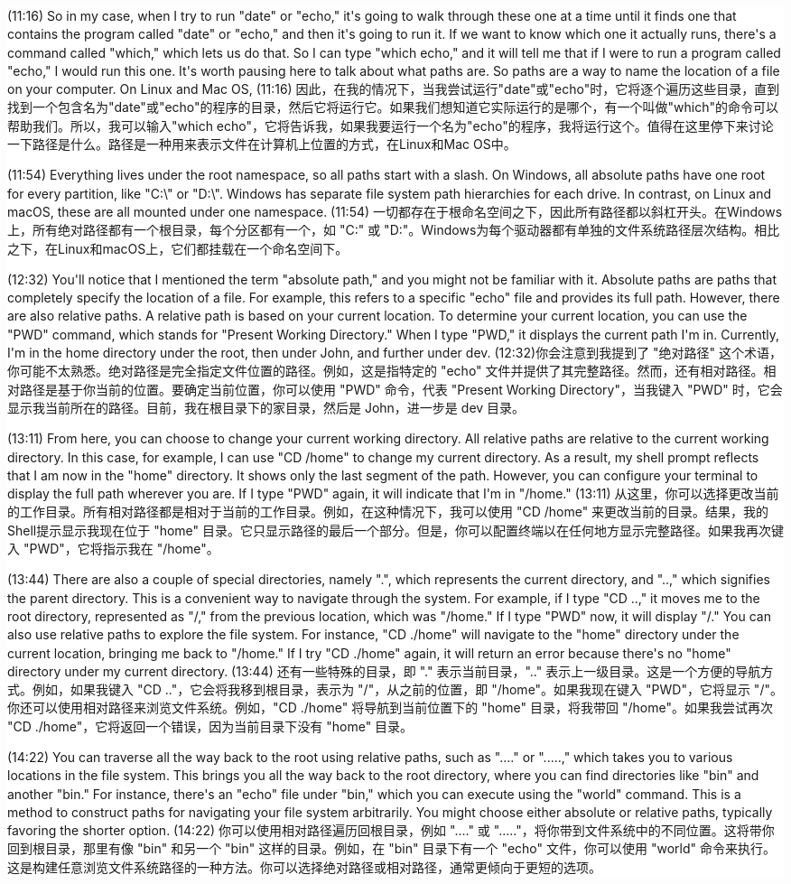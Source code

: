 (11:16) So in my case, when I try to run "date" or "echo," it's going to walk through these one at a time until it finds one that contains the program called "date" or "echo," and then it's going to run it. If we want to know which one it actually runs, there's a command called "which," which lets us do that. So I can type "which echo," and it will tell me that if I were to run a program called "echo," I would run this one. It's worth pausing here to talk about what paths are. So paths are a way to name the location of a file on your computer. On Linux and Mac OS,
(11:16) 因此，在我的情况下，当我尝试运行"date"或"echo"时，它将逐个遍历这些目录，直到找到一个包含名为"date"或"echo"的程序的目录，然后它将运行它。如果我们想知道它实际运行的是哪个，有一个叫做"which"的命令可以帮助我们。所以，我可以输入"which echo"，它将告诉我，如果我要运行一个名为"echo"的程序，我将运行这个。值得在这里停下来讨论一下路径是什么。路径是一种用来表示文件在计算机上位置的方式，在Linux和Mac OS中。

(11:54) Everything lives under the root namespace, so all paths start with a slash. On Windows, all absolute paths have one root for every partition, like "C:\\" or "D:\\". Windows has separate file system path hierarchies for each drive. In contrast, on Linux and macOS, these are all mounted under one namespace.
(11:54) 一切都存在于根命名空间之下，因此所有路径都以斜杠开头。在Windows上，所有绝对路径都有一个根目录，每个分区都有一个，如 "C:" 或 "D:"。Windows为每个驱动器都有单独的文件系统路径层次结构。相比之下，在Linux和macOS上，它们都挂载在一个命名空间下。

(12:32) You'll notice that I mentioned the term "absolute path," and you might not be familiar with it. Absolute paths are paths that completely specify the location of a file. For example, this refers to a specific "echo" file and provides its full path. However, there are also relative paths. A relative path is based on your current location. To determine your current location, you can use the "PWD" command, which stands for "Present Working Directory." When I type "PWD," it displays the current path I'm in. Currently, I'm in the home directory under the root, then under John, and further under dev.
(12:32)你会注意到我提到了 "绝对路径" 这个术语，你可能不太熟悉。绝对路径是完全指定文件位置的路径。例如，这是指特定的 "echo" 文件并提供了其完整路径。然而，还有相对路径。相对路径是基于你当前的位置。要确定当前位置，你可以使用 "PWD" 命令，代表 "Present Working Directory"，当我键入 "PWD" 时，它会显示我当前所在的路径。目前，我在根目录下的家目录，然后是 John，进一步是 dev 目录。

(13:11) From here, you can choose to change your current working directory. All relative paths are relative to the current working directory. In this case, for example, I can use "CD /home" to change my current directory. As a result, my shell prompt reflects that I am now in the "home" directory. It shows only the last segment of the path. However, you can configure your terminal to display the full path wherever you are. If I type "PWD" again, it will indicate that I'm in "/home."
(13:11) 从这里，你可以选择更改当前的工作目录。所有相对路径都是相对于当前的工作目录。例如，在这种情况下，我可以使用 "CD /home" 来更改当前的目录。结果，我的Shell提示显示我现在位于 "home" 目录。它只显示路径的最后一个部分。但是，你可以配置终端以在任何地方显示完整路径。如果我再次键入 "PWD"，它将指示我在 "/home"。

(13:44) There are also a couple of special directories, namely ".", which represents the current directory, and "..," which signifies the parent directory. This is a convenient way to navigate through the system. For example, if I type "CD ..," it moves me to the root directory, represented as "/," from the previous location, which was "/home." If I type "PWD" now, it will display "/." You can also use relative paths to explore the file system. For instance, "CD ./home" will navigate to the "home" directory under the current location, bringing me back to "/home." If I try "CD ./home" again, it will return an error because there's no "home" directory under my current directory.
(13:44) 还有一些特殊的目录，即 "." 表示当前目录，".." 表示上一级目录。这是一个方便的导航方式。例如，如果我键入 "CD .."，它会将我移到根目录，表示为 "/"，从之前的位置，即 "/home"。如果我现在键入 "PWD"，它将显示 "/"。你还可以使用相对路径来浏览文件系统。例如，"CD ./home" 将导航到当前位置下的 "home" 目录，将我带回 "/home"。如果我尝试再次 "CD ./home"，它将返回一个错误，因为当前目录下没有 "home" 目录。


(14:22) You can traverse all the way back to the root using relative paths, such as "...." or ".....," which takes you to various locations in the file system. This brings you all the way back to the root directory, where you can find directories like "bin" and another "bin." For instance, there's an "echo" file under "bin," which you can execute using the "world" command. This is a method to construct paths for navigating your file system arbitrarily. You might choose either absolute or relative paths, typically favoring the shorter option.
(14:22) 你可以使用相对路径遍历回根目录，例如 "...." 或 "....."，将你带到文件系统中的不同位置。这将带你回到根目录，那里有像 "bin" 和另一个 "bin" 这样的目录。例如，在 "bin" 目录下有一个 "echo" 文件，你可以使用 "world" 命令来执行。这是构建任意浏览文件系统路径的一种方法。你可以选择绝对路径或相对路径，通常更倾向于更短的选项。
